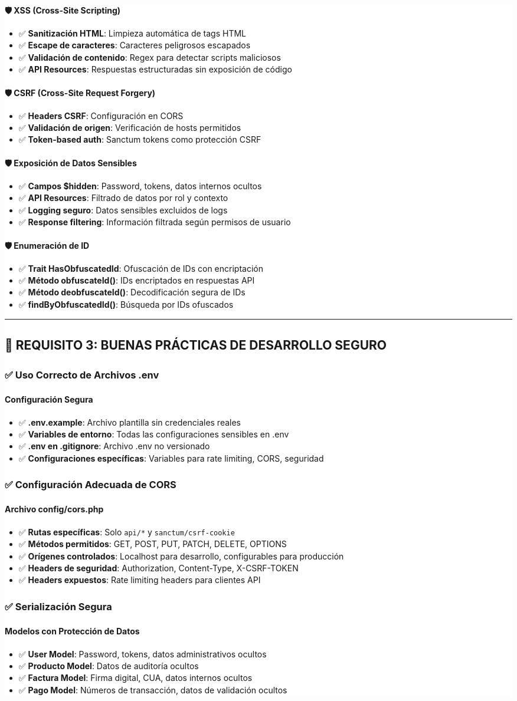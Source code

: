 #### 🛡️ XSS (Cross-Site Scripting)
- ✅ **Sanitización HTML**: Limpieza automática de tags HTML
- ✅ **Escape de caracteres**: Caracteres peligrosos escapados
- ✅ **Validación de contenido**: Regex para detectar scripts maliciosos
- ✅ **API Resources**: Respuestas estructuradas sin exposición de código

#### 🛡️ CSRF (Cross-Site Request Forgery)
- ✅ **Headers CSRF**: Configuración en CORS
- ✅ **Validación de origen**: Verificación de hosts permitidos
- ✅ **Token-based auth**: Sanctum tokens como protección CSRF

#### 🛡️ Exposición de Datos Sensibles
- ✅ **Campos $hidden**: Password, tokens, datos internos ocultos
- ✅ **API Resources**: Filtrado de datos por rol y contexto
- ✅ **Logging seguro**: Datos sensibles excluidos de logs
- ✅ **Response filtering**: Información filtrada según permisos de usuario

#### 🛡️ Enumeración de ID
- ✅ **Trait HasObfuscatedId**: Ofuscación de IDs con encriptación
- ✅ **Método obfuscateId()**: IDs encriptados en respuestas API
- ✅ **Método deobfuscateId()**: Decodificación segura de IDs
- ✅ **findByObfuscatedId()**: Búsqueda por IDs ofuscados

---

## 🔧 REQUISITO 3: BUENAS PRÁCTICAS DE DESARROLLO SEGURO

### ✅ Uso Correcto de Archivos .env

#### Configuración Segura
- ✅ **.env.example**: Archivo plantilla sin credenciales reales
- ✅ **Variables de entorno**: Todas las configuraciones sensibles en .env
- ✅ **.env en .gitignore**: Archivo .env no versionado
- ✅ **Configuraciones específicas**: Variables para rate limiting, CORS, seguridad

### ✅ Configuración Adecuada de CORS

#### Archivo config/cors.php
- ✅ **Rutas específicas**: Solo `api/*` y `sanctum/csrf-cookie`
- ✅ **Métodos permitidos**: GET, POST, PUT, PATCH, DELETE, OPTIONS
- ✅ **Orígenes controlados**: Localhost para desarrollo, configurables para producción
- ✅ **Headers de seguridad**: Authorization, Content-Type, X-CSRF-TOKEN
- ✅ **Headers expuestos**: Rate limiting headers para clientes API

### ✅ Serialización Segura

#### Modelos con Protección de Datos
- ✅ **User Model**: Password, tokens, datos administrativos ocultos
- ✅ **Producto Model**: Datos de auditoría ocultos
- ✅ **Factura Model**: Firma digital, CUA, datos internos ocultos
- ✅ **Pago Model**: Números de transacción, datos de validación ocultos
